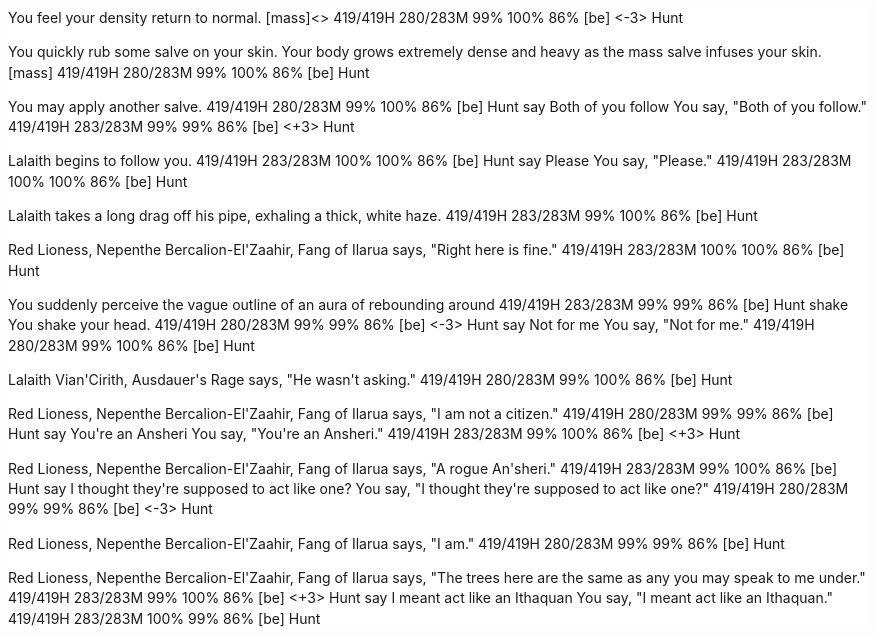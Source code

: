 You feel your density return to normal. [mass]<<mass>>
419/419H 280/283M 99% 100% 86% [be] <bd> <-3> Hunt 

You quickly rub some salve on your skin.
Your body grows extremely dense and heavy as the mass salve infuses your skin. [mass]
419/419H 280/283M 99% 100% 86% [be] <bd> Hunt 

You may apply another salve.
419/419H 280/283M 99% 100% 86% [be] <bd> Hunt 
say Both of you follow
You say, "Both of you follow."
419/419H 283/283M 99% 99% 86% [be] <bd> <+3> Hunt 

Lalaith begins to follow you.
419/419H 283/283M 100% 100% 86% [be] <bd> Hunt 
say Please
You say, "Please."
419/419H 283/283M 100% 100% 86% [be] <bd> Hunt 

Lalaith takes a long drag off his pipe, exhaling a thick, white haze.
419/419H 283/283M 99% 100% 86% [be] <bd> Hunt 

Red Lioness, Nepenthe Bercalion-El'Zaahir, Fang of Ilarua says, "Right here is 
fine."
419/419H 283/283M 100% 100% 86% [be] <bd> Hunt 

You suddenly perceive the vague outline of an aura of rebounding around 
419/419H 283/283M 99% 99% 86% [be] <bd> Hunt 
shake
You shake your head.
419/419H 280/283M 99% 99% 86% [be] <bd> <-3> Hunt 
say Not for me
You say, "Not for me."
419/419H 280/283M 99% 100% 86% [be] <bd> Hunt 

Lalaith Vian'Cirith, Ausdauer's Rage says, "He wasn't asking."
419/419H 280/283M 99% 100% 86% [be] <bd> Hunt 

Red Lioness, Nepenthe Bercalion-El'Zaahir, Fang of Ilarua says, "I am not a 
citizen."
419/419H 280/283M 99% 99% 86% [be] <bd> Hunt 
say You're an Ansheri
You say, "You're an Ansheri."
419/419H 283/283M 99% 100% 86% [be] <bd> <+3> Hunt 

Red Lioness, Nepenthe Bercalion-El'Zaahir, Fang of Ilarua says, "A rogue 
An'sheri."
419/419H 283/283M 99% 100% 86% [be] <bd> Hunt 
say I thought they're supposed to act like one?
You say, "I thought they're supposed to act like one?"
419/419H 280/283M 99% 99% 86% [be] <bd> <-3> Hunt 

Red Lioness, Nepenthe Bercalion-El'Zaahir, Fang of Ilarua says, "I am."
419/419H 280/283M 99% 99% 86% [be] <bd> Hunt 

Red Lioness, Nepenthe Bercalion-El'Zaahir, Fang of Ilarua says, "The trees here
are the same as any you may speak to me under."
419/419H 283/283M 99% 100% 86% [be] <bd> <+3> Hunt 
say I meant act like an Ithaquan
You say, "I meant act like an Ithaquan."
419/419H 283/283M 100% 99% 86% [be] <bd> Hunt 
